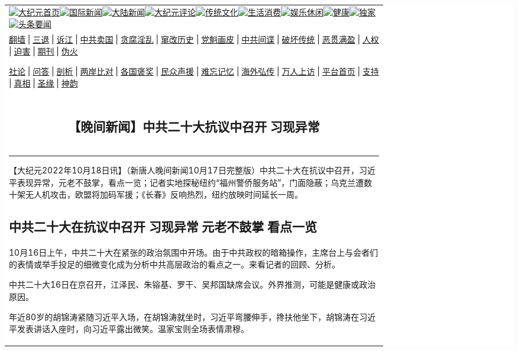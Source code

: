 <a name="1" id="1" target="_blank"></a><span id="1"></span>
<table align=center border="0"><tr><td colspan="2" VALIGN=TOP><a href="https://github.com/19920513/djy/blob/master/gb/nf1351518.md#1"><img src="https://raw.githubusercontent.com/19920513/www/master/t/djy/1.jpg" title="大纪元首页" alt="大纪元首页"></a><a href="https://github.com/19920513/djy/blob/master/gb/n24hr.md#1"><img src="https://raw.githubusercontent.com/19920513/www/master/t/djy/3.jpg" title="国际新闻" alt="国际新闻"></a><a href="https://github.com/19920513/djy/blob/master/gb/nsc413.md#1"><img src="https://raw.githubusercontent.com/19920513/www/master/t/djy/4.jpg" title="大陆新闻" alt="大陆新闻"></a><a href="https://github.com/19920513/djy/blob/master/gb/news392.md#1"><img src="https://raw.githubusercontent.com/19920513/www/master/t/djy/5.jpg" title="大纪元评论" alt="大纪元评论"></a><a href="https://github.com/19920513/djy/blob/master/gb/news2007.md#1"><img src="https://raw.githubusercontent.com/19920513/www/master/t/djy/6.jpg" title="传统文化" alt="传统文化"></a><a href="https://github.com/19920513/djy/blob/master/gb/news2008.md#1"><img src="https://raw.githubusercontent.com/19920513/www/master/t/djy/7.jpg" title="生活消费" alt="生活消费"></a><a href="https://github.com/19920513/djy/blob/master/gb/ncyule.md#1"><img src="https://raw.githubusercontent.com/19920513/www/master/t/djy/8.jpg" title="娱乐休闲" alt="娱乐休闲"></a><a href="https://github.com/19920513/djy/blob/master/gb/nsc1002.md#1"><img src="https://raw.githubusercontent.com/19920513/www/master/t/djy/9.jpg" title="健康" alt="健康"></a><a href="https://github.com/19920513/djy/blob/master/gb/nf6092.md#1"><img src="https://raw.githubusercontent.com/19920513/www/master/t/djy/10a.jpg" title="独家" alt="独家"></a><a href="https://github.com/19920513/djy/blob/master/gb/nf4514.md#1"><img src="https://raw.githubusercontent.com/19920513/www/master/t/djy/12a.jpg" title="头条要闻" alt="头条要闻"></a></td></tr>
<tr><td colspan="2" VALIGN=TOP><a target="_blank" href="https://github.com/19920513/www/blob/master/README.md?zsrh#1">翻墙</a> | <a target="_blank" href="https://github.com/19920513/djy/blob/master/gb/nf5657.md#1">三退</a> | <a target="_blank" href="https://github.com/19920513/djy/blob/master/gb/nf6124.md#1">诉江</a> | <a target="_blank" href="https://github.com/19920513/djy/blob/master/gb/nf1176117.md#1">中共卖国</a> | <a target="_blank" href="https://github.com/19920513/djy/blob/master/gb/nf5773.md#1">贪腐淫乱</a> | <a target="_blank" href="https://github.com/19920513/djy/blob/master/gb/nf1176115.md#1">窜改历史</a> | <a target="_blank" href="https://github.com/19920513/djy/blob/master/gb/nf1176107.md#1">党魁画皮</a> | <a target="_blank" href="https://github.com/19920513/djy/blob/master/gb/nf1320400.md#1">中共间谍</a> | <a target="_blank" href="https://github.com/19920513/djy/blob/master/gb/nf1176114.md#1">破坏传统</a> | <a target="_blank" href="https://github.com/19920513/ntdtv/blob/master/gb/prog447_1.md#1">恶贯满盈</a> | <a target="_blank" href="https://github.com/19920513/djy/blob/master/gb/ncid278.md#1">人权</a> | <a target="_blank" href="https://github.com/19920513/djy/blob/master/gb/nf1176111.md#1">迫害</a> | <a target="_blank" href="https://gitlab.com/szzdlab/mh-qikan/blob/master/README.md#1">期刊</a> | <a target="_blank" href="https://github.com/19920513/djy/blob/master/gb/nf5562.md#1">伪火</a></p><p><a target="_blank" href="https://github.com/19920513/djy/blob/master/gb/9p.md#1">社论</a> | <a target="_blank" href="https://github.com/19920513/djy/blob/master/gb/nf4378.md#1">问答</a> | <a target="_blank" href="https://github.com/19920513/djy/blob/master/gb/nf5792.md#1">剖析</a> | <a target="_blank" href="https://github.com/19920513/djy/blob/master/gb/nf5735.md#1">两岸比对</a> | <a target="_blank" href="https://github.com/19920513/djy/blob/master/gb/nf6119.md#1">各国褒奖</a> | <a target="_blank" href="https://github.com/19920513/djy/blob/master/gb/nf6120.md#1">民众声援</a> | <a target="_blank" href="https://github.com/19920513/djy/blob/master/gb/nf1188594.md#1">难忘记忆</a> | <a target="_blank" href="https://github.com/19920513/djy/blob/master/gb/nf3180.md#1">海外弘传</a> | <a target="_blank" href="https://github.com/19920513/djy/blob/master/gb/nf5410.md#1">万人上访</a> | <a target="_blank" href="https://github.com/19920513/www/blob/master/README.md?zsrh#1">平台首页</a> | <a target="_blank" href="https://github.com/19920513/djy/blob/master/gb/nf4386.md#1">支持</a> | <a target="_blank" href="https://github.com/19920513/djy/blob/master/gb/nf4389.md#1">真相</a> | <a target="_blank" href="https://github.com/19920513/djy/blob/master/gb/nf5790.md#1">圣缘</a> | <a target="_blank" href="https://github.com/19920513/djy/blob/master/gb/nf4786.md#1">神韵</a></td></tr>
<tr><td VALIGN=TOP width="626"><h2 align=center>【晚间新闻】中共二十大抗议中召开 习现异常</h2>

<h6></h6>
<hr>
	<p>【大纪元2022年10月18日讯】（新唐人晚间新闻10月17日完整版）中共<ahref="https://github.com/19920513/djy/blob/master/gb/tag/%E4%BA%8C%E5%8D%81%E5%A4%A7.md#1">二十大</a>在抗议中召开，<ahref="https://github.com/19920513/djy/blob/master/gb/tag/%E4%B9%A0%E8%BF%91%E5%B9%B3.md#1">习近平</a>表现异常，元老不鼓掌，看点一览；记者实地探秘纽约“<ahref="https://github.com/19920513/djy/blob/master/gb/tag/%E7%A6%8F%E5%B7%9E%E8%AD%A6%E4%BE%A8%E6%9C%8D%E5%8A%A1%E7%AB%99.md#1">福州警侨服务站</a>”，门面隐蔽；乌克兰遭数十架无人机攻击，欧盟将加码军援；《<ahref="https://github.com/19920513/djy/blob/master/gb/tag/%E9%95%BF%E6%98%A5.md#1">长春</a>》反响热烈，纽约放映时间延长一周。</p>
<h2>中共<ahref="https://github.com/19920513/djy/blob/master/gb/tag/%E4%BA%8C%E5%8D%81%E5%A4%A7.md#1">二十大</a>在抗议中召开 习现异常 元老不鼓掌 看点一览</h2>
<p>10月16日上午，中共二十大在紧张的政治氛围中开场。由于中共政权的暗箱操作，主席台上与会者们的表情或举手投足的细微变化成为分析中共高层政治的看点之一。来看记者的回顾、分析。</p>
<p><center><a title="习报告现异常；多处遭秒杀屏蔽；元老拒鼓掌！实地探秘海外110；清零失败，多省沦陷；清华禁打印服务；140万落马高官，多人在此名单上；苹果停用长江芯片；英国中领馆抓人【 #晚间新闻 】| #新唐人电视台" src="https://www.ganjingworld.com/zh-CN/embed/LBYHLkJD0R9ui" width="640" b="360" frameborder="0" allowfullscreen="allowfullscreen"></a></center>中共二十大16日在京召开，江泽民、朱镕基、罗干、吴邦国缺席会议。外界推测，可能是健康或政治原因。</p>
<p>年近80岁的胡锦涛紧随<ahref="https://github.com/19920513/djy/blob/master/gb/tag/%E4%B9%A0%E8%BF%91%E5%B9%B3.md#1">习近平</a>入场，在胡锦涛就坐时，习近平弯腰伸手，搀扶他坐下，胡锦涛在习近平发表讲话入座时，向习近平露出微笑。温家宝则全场表情肃穆。</p>